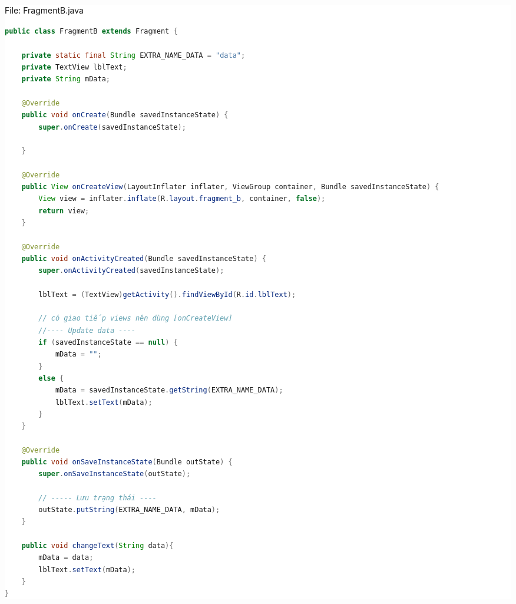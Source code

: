File: FragmentB.java

```java
public class FragmentB extends Fragment {

    private static final String EXTRA_NAME_DATA = "data";
    private TextView lblText;
    private String mData;

    @Override
    public void onCreate(Bundle savedInstanceState) {
        super.onCreate(savedInstanceState);

    }

    @Override
    public View onCreateView(LayoutInflater inflater, ViewGroup container, Bundle savedInstanceState) {
        View view = inflater.inflate(R.layout.fragment_b, container, false);
        return view;
    }

    @Override
    public void onActivityCreated(Bundle savedInstanceState) {
        super.onActivityCreated(savedInstanceState);

        lblText = (TextView)getActivity().findViewById(R.id.lblText);

        // có giao tiếp views nên dùng [onCreateView]
        //---- Update data ----
        if (savedInstanceState == null) {
            mData = "";
        }
        else {
            mData = savedInstanceState.getString(EXTRA_NAME_DATA);
            lblText.setText(mData);
        }
    }

    @Override
    public void onSaveInstanceState(Bundle outState) {
        super.onSaveInstanceState(outState);

        // ----- Lưu trạng thái ----
        outState.putString(EXTRA_NAME_DATA, mData);
    }

    public void changeText(String data){
        mData = data;
        lblText.setText(mData);
    }
}
```
